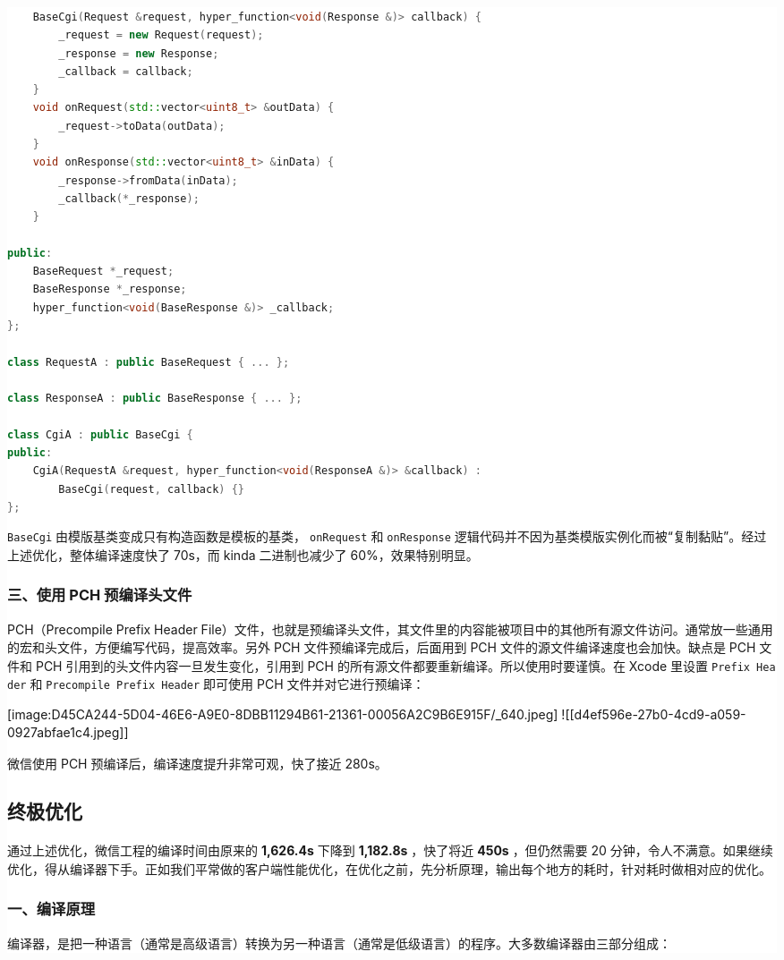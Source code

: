 ```C++
	BaseCgi(Request &request, hyper_function<void(Response &)> callback) {        
		_request = new Request(request);        
		_response = new Response;        
		_callback = callback;    
	}        
	void onRequest(std::vector<uint8_t> &outData) {        
		_request->toData(outData);    
	}        
	void onResponse(std::vector<uint8_t> &inData) {        
		_response->fromData(inData);        
		_callback(*_response);    
	}    

public:    
	BaseRequest *_request;    
	BaseResponse *_response;    
	hyper_function<void(BaseResponse &)> _callback;
};

class RequestA : public BaseRequest { ... };

class ResponseA : public BaseResponse { ... };

class CgiA : public BaseCgi {
public:    
	CgiA(RequestA &request, hyper_function<void(ResponseA &)> &callback) :        
		BaseCgi(request, callback) {}
};
```

`BaseCgi`  由模版基类变成只有构造函数是模板的基类， `onRequest`  和  `onResponse`  逻辑代码并不因为基类模版实例化而被“复制黏贴”。经过上述优化，整体编译速度快了 70s，而 kinda 二进制也减少了 60%，效果特别明显。

### 三、使用 PCH 预编译头文件

PCH（Precompile Prefix Header File）文件，也就是预编译头文件，其文件里的内容能被项目中的其他所有源文件访问。通常放一些通用的宏和头文件，方便编写代码，提高效率。另外 PCH 文件预编译完成后，后面用到 PCH 文件的源文件编译速度也会加快。缺点是 PCH 文件和 PCH 引用到的头文件内容一旦发生变化，引用到 PCH 的所有源文件都要重新编译。所以使用时要谨慎。在 Xcode 里设置  `Prefix Header`  和  `Precompile Prefix Header`  即可使用 PCH 文件并对它进行预编译：

[image:D45CA244-5D04-46E6-A9E0-8DBB11294B61-21361-00056A2C9B6E915F/_640.jpeg]
![[d4ef596e-27b0-4cd9-a059-0927abfae1c4.jpeg]]

微信使用 PCH 预编译后，编译速度提升非常可观，快了接近 280s。
## 终极优化

通过上述优化，微信工程的编译时间由原来的  **1,626.4s**  下降到  **1,182.8s** ，快了将近  **450s** ，但仍然需要 20 分钟，令人不满意。如果继续优化，得从编译器下手。正如我们平常做的客户端性能优化，在优化之前，先分析原理，输出每个地方的耗时，针对耗时做相对应的优化。

### 一、编译原理

编译器，是把一种语言（通常是高级语言）转换为另一种语言（通常是低级语言）的程序。大多数编译器由三部分组成：
